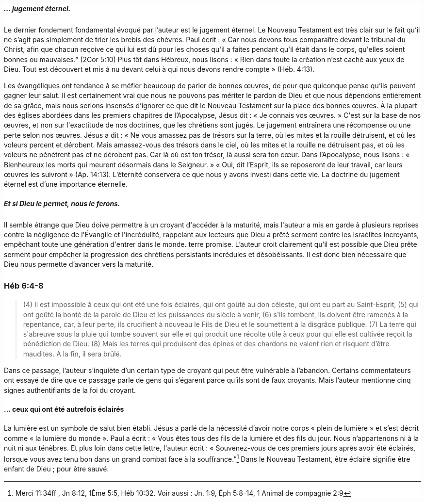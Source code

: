 [^12]: Des allusions à la résurrection se trouvent dans diverses écritures de l’Ancien Testament, même dès Job, considéré comme le livre le plus ancien. Voir l'emploi 14:7-15;19:15-27. Voir aussi PS 16:8-11;49:14-15;73:23-26, Est un 25:6-8;26:19;53:10-12, Hos 13:14. Il est clairement indiqué pour la première fois dans Dan 12:2 “Des multitudes qui dorment dans la poussière de la terre se réveilleront : les uns pour la vie éternelle, les autres pour la honte et le mépris éternel. Daniel a également parlé du Jour du Jugement «… l’Ancien des Jours s’est assis… La cour s’est assise et les livres ont été ouverts.» (Da 7:9-10). La doctrine de la résurrection s’est développée rapidement entre l’Ancien Testament et la naissance du Christ (voir par ex. 2 Macc 7) mais les Sadducéens ne l'acceptèrent pas. Voir Luc 20:27et suiv.

[^13]: Concernant 20:13 “La mer rendit les morts qui s'y trouvaient, et la mort et l'Hadès rendirent les morts qui s'y trouvaient, et chacun fut jugé selon ce qu'il avait fait.”

[^14]: Voir 1Cor 15. Dans v20 il dit : « Christ est en effet ressuscité des morts, les prémices de ceux qui se sont endormis. » Il n'a pu passer que trois sabbats à implanter l'église de Thessalonique avant de devoir partir, pourtant les deux lettres adressées à cette église montrent qu'il leur a longuement enseigné le retour du Christ et la résurrection.

[^15]: 1Cor 15:42-44

[^16]: 1Thés 4:16. Seuls les chrétiens sont ressuscités au retour du Christ. C'est la première résurrection où les chrétiens seront jugés (Apoc. 20:4-6, 22:12). Puis, le jour du jugement, les incroyants sont ressuscités et jugés. (20:13-15).

##### … jugement éternel.

Le dernier fondement fondamental évoqué par l’auteur est le jugement éternel. Le Nouveau Testament est très clair sur le fait qu’il ne s’agit pas simplement de trier les brebis des chèvres. Paul écrit : « Car nous devons tous comparaître devant le tribunal du Christ, afin que chacun reçoive ce qui lui est dû pour les choses qu'il a faites pendant qu'il était dans le corps, qu'elles soient bonnes ou mauvaises.” (2Cor 5:10) Plus tôt dans Hébreux, nous lisons : « Rien dans toute la création n’est caché aux yeux de Dieu. Tout est découvert et mis à nu devant celui à qui nous devons rendre compte » (Héb. 4:13).

Les évangéliques ont tendance à se méfier beaucoup de parler de bonnes œuvres, de peur que quiconque pense qu’ils peuvent gagner leur salut. Il est certainement vrai que nous ne pouvons pas mériter le pardon de Dieu et que nous dépendons entièrement de sa grâce, mais nous serions insensés d’ignorer ce que dit le Nouveau Testament sur la place des bonnes œuvres. À la plupart des églises abordées dans les premiers chapitres de l’Apocalypse, Jésus dit : « Je connais vos œuvres. » C'est sur la base de nos œuvres, et non sur l'exactitude de nos doctrines, que les chrétiens sont jugés. Le jugement entraînera une récompense ou une perte selon nos œuvres. Jésus a dit : « Ne vous amassez pas de trésors sur la terre, où les mites et la rouille détruisent, et où les voleurs percent et dérobent. Mais amassez-vous des trésors dans le ciel, où les mites et la rouille ne détruisent pas, et où les voleurs ne pénètrent pas et ne dérobent pas. Car là où est ton trésor, là aussi sera ton cœur. Dans l’Apocalypse, nous lisons : « Bienheureux les morts qui meurent désormais dans le Seigneur. » « Oui, dit l’Esprit, ils se reposeront de leur travail, car leurs œuvres les suivront » (Ap. 14:13). L’éternité conservera ce que nous y avons investi dans cette vie. La doctrine du jugement éternel est d’une importance éternelle.

##### Et si Dieu le permet, nous le ferons.

Il semble étrange que Dieu doive permettre à un croyant d'accéder à la maturité, mais l'auteur a mis en garde à plusieurs reprises contre la négligence de l'Évangile et l'incrédulité, rappelant aux lecteurs que Dieu a prêté serment contre les Israélites incroyants, empêchant toute une génération d'entrer dans le monde. terre promise. L’auteur croit clairement qu’il est possible que Dieu prête serment pour empêcher la progression des chrétiens persistants incrédules et désobéissants. Il est donc bien nécessaire que Dieu nous permette d’avancer vers la maturité.

### Héb 6:4-8

>   (4) Il est impossible à ceux qui ont été une fois éclairés, qui ont goûté au don céleste, qui ont eu part au Saint-Esprit, (5) qui ont goûté la bonté de la parole de Dieu et les puissances du siècle à venir, (6) s'ils tombent, ils doivent être ramenés à la repentance, car, à leur perte, ils crucifient à nouveau le Fils de Dieu et le soumettent à la disgrâce publique. (7) La terre qui s'abreuve sous la pluie qui tombe souvent sur elle et qui produit une récolte utile à ceux pour qui elle est cultivée reçoit la bénédiction de Dieu. (8) Mais les terres qui produisent des épines et des chardons ne valent rien et risquent d’être maudites. A la fin, il sera brûlé.

Dans ce passage, l’auteur s’inquiète d’un certain type de croyant qui peut être vulnérable à l’abandon. Certains commentateurs ont essayé de dire que ce passage parle de gens qui s’égarent parce qu’ils sont de faux croyants. Mais l’auteur mentionne cinq signes authentifiants de la foi du croyant.

#### … ceux qui ont été autrefois éclairés

La lumière est un symbole de salut bien établi. Jésus a parlé de la nécessité d’avoir notre corps « plein de lumière » et s’est décrit comme « la lumière du monde ». Paul a écrit : « Vous êtes tous des fils de la lumière et des fils du jour. Nous n’appartenons ni à la nuit ni aux ténèbres. Et plus loin dans cette lettre, l'auteur écrit : « Souvenez-vous de ces premiers jours après avoir été éclairés, lorsque vous avez tenu bon dans un grand combat face à la souffrance.”[^17] Dans le Nouveau Testament, être éclairé signifie être enfant de Dieu ; pour être sauvé.


[^1]: Les commentateurs sont divisés quant à savoir si l’auteur fait référence aux doctrines juives qui sous-tendent le christianisme ou aux doctrines chrétiennes fondamentales. Les six doctrines se retrouvent toutes dans les croyances juives contemporaines. Mon point de vue est qu’il s’agit de doctrines chrétiennes développées à partir de leurs racines juives.
[^2]: Héb 7:7
[^3]: Son histoire est enregistrée dans Numbers 15. Nous avons examiné cela lors de notre étude des Hébreux 4 sous « La signification du sabbat”
[^4]: Jas 2:19
[^5]: Il est, bien sûr, bien d’autres choses aussi, y compris une jalousie inextinguible et une justice incorruptible.
[^6]: voir par exemple Le 17:15
[^7]: Voir MK 7:4 “Quand ils reviennent du marché, ils ne mangent que s'ils se lavent (Gk Baptise).”
[^8]: 1Co 15:29 “Or, s’il n’y a pas de résurrection, que feront ceux qui sont baptisés pour les morts ? Si les morts ne sont pas ressuscités, pourquoi les gens sont-ils baptisés pour eux ? Personne ne sait avec certitude à quoi Paul faisait référence. Mais nous savons qu’au premier siècle, le baptême dans l’Église était considéré comme essentiel pour entrer dans la famille du Christ. C'est pourquoi il y avait une grande inquiétude pour ceux qui étaient parvenus à la foi, mais mouraient avant le baptême, soit par martyre, soit par accident, soit par des causes naturelles. Je suppose qu'une pratique est apparue consistant à baptiser un parent proche comme mandataire dans ces cas-là.
[^9]: Le 16:21 “Il doit poser ses deux mains sur la tête du bouc vivant, confesser dessus toute la méchanceté et la rébellion des Israélites, tous leurs péchés, et les mettre sur la tête du bouc.”
[^10]: Soit de manière informelle, comme Isaac bénissant Jacob, soit formellement comme lors de l'ordination des prêtres.
[^11]: Voir par exemple Gal 3:3, “Es-tu si stupide ? Après avoir commencé avec l’Esprit, essayez-vous maintenant d’atteindre votre objectif par l’effort humain ?”
[^17]: Merci 11:34ff , Jn 8:12, 1Ème 5:5, Héb 10:32. Voir aussi : Jn. 1:9, Éph 5:8-14, 1 Animal de compagnie 2:9
[^18]: Jn 6:51, 1Pé 2:1-3
[^19]: Éph 1:13-14 “Ayant cru, vous avez été marqués en lui d’un sceau, le Saint-Esprit promis, qui est un dépôt garantissant notre héritage jusqu’à la rédemption de ceux qui sont la possession de Dieu.”
[^20]: Pour une défense complète de cette affirmation, voir Fee, « La présence habilitante de Dieu.”
[^21]: 1 Cor 1:18, 2 Cor 4:3
[^22]: Mont 11:3-5, Est un 35:5-6
[^23]: Héb 10 fait référence à la persécution passée, mais il n’y a aucune référence à la persécution actuelle.
[^24]: “… qui m'a désobéi et m'a testé dix fois… » (Num 14:22)
[^25]: Gén. 3:18, Lév 26:33, Deut. 29:20etf, Isa 5:1-7, 7:23, 32:12f, Jer 25:8ff, Hos 9:6, 10:8, Luc 13:6-8
[^26]: Certains commentateurs soutiennent que cette métaphore montre que les personnes auxquelles l’auteur pense ne sont pas de vrais chrétiens ; ce sont des terres stériles et non fertiles. Mais la métaphore n’a jamais été appliquée aux nations païennes, mais uniquement au peuple de Dieu. C’était un avertissement de se repentir de peur que Dieu ne déverse le jugement de l’alliance contre son peuple.
[^27]: Ce passage est souvent utilisé pour décrire la souffrance ou les difficultés que Dieu utilise pour nous rendre plus féconds. L'auteur de la lettre aux Hébreux qualifie ce processus de châtiment (chapitre 12), mais je ne suis pas convaincu que c'est ainsi que Jésus voulait que nous prenions ses images dans Jean 15. L’élagage est plus probablement une référence au soin et à l’attention que Dieu accorde aux croyants féconds pour améliorer et multiplier leur fécondité. Cela reflète la promesse de Dieu à Abraham : « En multipliant, je te multiplierai. » où il n’y a aucune trace de châtiment. Le châtiment est réservé aux branches stériles qui sont coupées et brûlées.
[^28]: Le mot que Jésus a utilisé pour « trébucher » dans la parabole est le même mot qu’il a utilisé pour décrire ses disciples qui l’ont renié après son arrestation. Ses disciples ont trébuché sous la pression, tout comme il l’avait prévenu dans cette parabole. Qui oserait dire qu’il n’est pas sauvé ?
[^29]: Pour une discussion plus complète sur la question de l'apostasie des croyants et de la sécurité éternelle, voir l'annexe « Sécurité éternelle ».
[^30]: Ce point de vue a été présenté par Haan, Hodges, Lang et McGee dans leurs divers commentaires sur Hébreux*.* Voir aussi Gromacki, *Stand Bold in Grace* ; Kendall, *Une fois sauvé, toujours sauvé* et Eaton, *Une théologie de l'encouragement.*